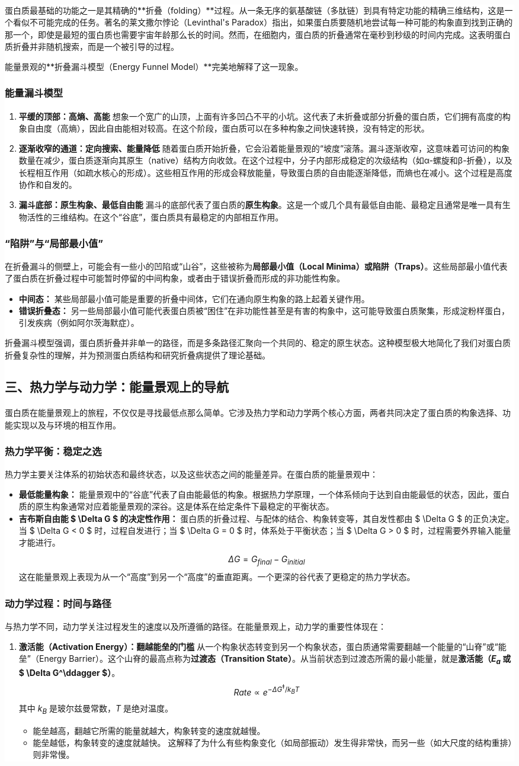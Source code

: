 蛋白质最基础的功能之一是其精确的**折叠（folding）**过程。从一条无序的氨基酸链（多肽链）到具有特定功能的精确三维结构，这是一个看似不可能完成的任务。著名的莱文撒尔悖论（Levinthal's Paradox）指出，如果蛋白质要随机地尝试每一种可能的构象直到找到正确的那一个，即使是最短的蛋白质也需要宇宙年龄那么长的时间。然而，在细胞内，蛋白质的折叠通常在毫秒到秒级的时间内完成。这表明蛋白质折叠并非随机搜索，而是一个被引导的过程。

能量景观的**折叠漏斗模型（Energy Funnel Model）**完美地解释了这一现象。

### 能量漏斗模型

1.  **平缓的顶部：高熵、高能**
    想象一个宽广的山顶，上面有许多凹凸不平的小坑。这代表了未折叠或部分折叠的蛋白质，它们拥有高度的构象自由度（高熵），因此自由能相对较高。在这个阶段，蛋白质可以在多种构象之间快速转换，没有特定的形状。

2.  **逐渐收窄的通道：定向搜索、能量降低**
    随着蛋白质开始折叠，它会沿着能量景观的“坡度”滚落。漏斗逐渐收窄，这意味着可访问的构象数量在减少，蛋白质逐渐向其原生（native）结构方向收敛。在这个过程中，分子内部形成稳定的次级结构（如α-螺旋和β-折叠），以及长程相互作用（如疏水核心的形成）。这些相互作用的形成会释放能量，导致蛋白质的自由能逐渐降低，而熵也在减小。这个过程是高度协作和自发的。

3.  **漏斗底部：原生构象、最低自由能**
    漏斗的底部代表了蛋白质的**原生构象**。这是一个或几个具有最低自由能、最稳定且通常是唯一具有生物活性的三维结构。在这个“谷底”，蛋白质具有最稳定的内部相互作用。

### “陷阱”与“局部最小值”

在折叠漏斗的侧壁上，可能会有一些小的凹陷或“山谷”，这些被称为**局部最小值（Local Minima）**或**陷阱（Traps）**。这些局部最小值代表了蛋白质在折叠过程中可能暂时停留的中间构象，或者由于错误折叠而形成的非功能性构象。

*   **中间态：** 某些局部最小值可能是重要的折叠中间体，它们在通向原生构象的路上起着关键作用。
*   **错误折叠态：** 另一些局部最小值可能代表蛋白质被“困住”在非功能性甚至是有害的构象中，这可能导致蛋白质聚集，形成淀粉样蛋白，引发疾病（例如阿尔茨海默症）。

折叠漏斗模型强调，蛋白质折叠并非单一的路径，而是多条路径汇聚向一个共同的、稳定的原生状态。这种模型极大地简化了我们对蛋白质折叠复杂性的理解，并为预测蛋白质结构和研究折叠病提供了理论基础。

## 三、热力学与动力学：能量景观上的导航

蛋白质在能量景观上的旅程，不仅仅是寻找最低点那么简单。它涉及热力学和动力学两个核心方面，两者共同决定了蛋白质的构象选择、功能实现以及与环境的相互作用。

### 热力学平衡：稳定之选

热力学主要关注体系的初始状态和最终状态，以及这些状态之间的能量差异。在蛋白质的能量景观中：

*   **最低能量构象：** 能量景观中的“谷底”代表了自由能最低的构象。根据热力学原理，一个体系倾向于达到自由能最低的状态，因此，蛋白质的原生构象通常对应着能量景观的深谷。这是体系在给定条件下最稳定的平衡状态。
*   **吉布斯自由能 $ \Delta G $ 的决定性作用：** 蛋白质的折叠过程、与配体的结合、构象转变等，其自发性都由 $ \Delta G $ 的正负决定。当 $ \Delta G < 0 $ 时，过程自发进行；当 $ \Delta G = 0 $ 时，体系处于平衡状态；当 $ \Delta G > 0 $ 时，过程需要外界输入能量才能进行。
    $$ \Delta G = G_{final} - G_{initial} $$
    这在能量景观上表现为从一个“高度”到另一个“高度”的垂直距离。一个更深的谷代表了更稳定的热力学状态。

### 动力学过程：时间与路径

与热力学不同，动力学关注过程发生的速度以及所遵循的路径。在能量景观上，动力学的重要性体现在：

1.  **激活能（Activation Energy）：翻越能垒的门槛**
    从一个构象状态转变到另一个构象状态，蛋白质通常需要翻越一个能量的“山脊”或“能垒”（Energy Barrier）。这个山脊的最高点称为**过渡态（Transition State）**。从当前状态到过渡态所需的最小能量，就是**激活能（$E_a$ 或 $ \Delta G^\ddagger $）**。
    $$ Rate \propto e^{-\Delta G^\ddagger / k_B T} $$
    其中 $k_B$ 是玻尔兹曼常数，$T$ 是绝对温度。

    *   能垒越高，翻越它所需的能量就越大，构象转变的速度就越慢。
    *   能垒越低，构象转变的速度就越快。
    这解释了为什么有些构象变化（如局部振动）发生得非常快，而另一些（如大尺度的结构重排）则非常慢。
